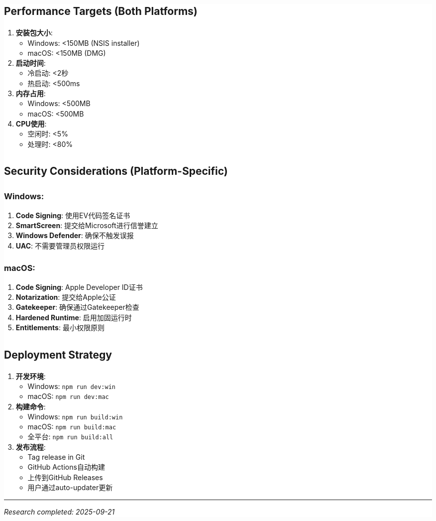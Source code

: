 
## Performance Targets (Both Platforms)

1. **安装包大小**:
   - Windows: <150MB (NSIS installer)
   - macOS: <150MB (DMG)
2. **启动时间**:
   - 冷启动: <2秒
   - 热启动: <500ms
3. **内存占用**:
   - Windows: <500MB
   - macOS: <500MB
4. **CPU使用**:
   - 空闲时: <5%
   - 处理时: <80%

## Security Considerations (Platform-Specific)

### Windows:
1. **Code Signing**: 使用EV代码签名证书
2. **SmartScreen**: 提交给Microsoft进行信誉建立
3. **Windows Defender**: 确保不触发误报
4. **UAC**: 不需要管理员权限运行

### macOS:
1. **Code Signing**: Apple Developer ID证书
2. **Notarization**: 提交给Apple公证
3. **Gatekeeper**: 确保通过Gatekeeper检查
4. **Hardened Runtime**: 启用加固运行时
5. **Entitlements**: 最小权限原则

## Deployment Strategy

1. **开发环境**:
   - Windows: `npm run dev:win`
   - macOS: `npm run dev:mac`
2. **构建命令**:
   - Windows: `npm run build:win`
   - macOS: `npm run build:mac`
   - 全平台: `npm run build:all`
3. **发布流程**:
   - Tag release in Git
   - GitHub Actions自动构建
   - 上传到GitHub Releases
   - 用户通过auto-updater更新

---
*Research completed: 2025-09-21*